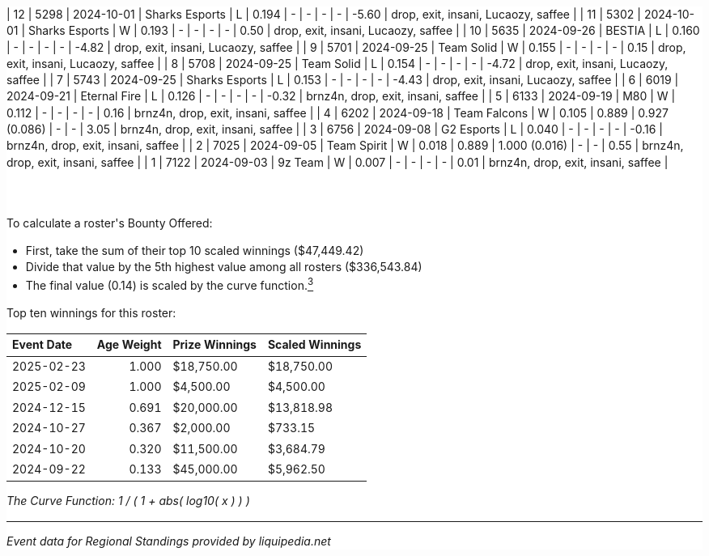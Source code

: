 |           12 |     5298 | 2024-10-01 | Sharks Esports   | L   | 0.194      | -            | -                | -                | -         |    -5.60 | drop, exit, insani, Lucaozy, saffee |
|           11 |     5302 | 2024-10-01 | Sharks Esports   | W   | 0.193      | -            | -                | -                | -         |     0.50 | drop, exit, insani, Lucaozy, saffee |
|           10 |     5635 | 2024-09-26 | BESTIA           | L   | 0.160      | -            | -                | -                | -         |    -4.82 | drop, exit, insani, Lucaozy, saffee |
|            9 |     5701 | 2024-09-25 | Team Solid       | W   | 0.155      | -            | -                | -                | -         |     0.15 | drop, exit, insani, Lucaozy, saffee |
|            8 |     5708 | 2024-09-25 | Team Solid       | L   | 0.154      | -            | -                | -                | -         |    -4.72 | drop, exit, insani, Lucaozy, saffee |
|            7 |     5743 | 2024-09-25 | Sharks Esports   | L   | 0.153      | -            | -                | -                | -         |    -4.43 | drop, exit, insani, Lucaozy, saffee |
|            6 |     6019 | 2024-09-21 | Eternal Fire     | L   | 0.126      | -            | -                | -                | -         |    -0.32 | brnz4n, drop, exit, insani, saffee  |
|            5 |     6133 | 2024-09-19 | M80              | W   | 0.112      | -            | -                | -                | -         |     0.16 | brnz4n, drop, exit, insani, saffee  |
|            4 |     6202 | 2024-09-18 | Team Falcons     | W   | 0.105      | 0.889        | 0.927 (0.086)    | -                | -         |     3.05 | brnz4n, drop, exit, insani, saffee  |
|            3 |     6756 | 2024-09-08 | G2 Esports       | L   | 0.040      | -            | -                | -                | -         |    -0.16 | brnz4n, drop, exit, insani, saffee  |
|            2 |     7025 | 2024-09-05 | Team Spirit      | W   | 0.018      | 0.889        | 1.000 (0.016)    | -                | -         |     0.55 | brnz4n, drop, exit, insani, saffee  |
|            1 |     7122 | 2024-09-03 | 9z Team          | W   | 0.007      | -            | -                | -                | -         |     0.01 | brnz4n, drop, exit, insani, saffee  |

<br />
<span id="table2"></span><br />
To calculate a roster's Bounty Offered:<br />

- First, take the sum of their top 10 scaled winnings ($47,449.42)
- Divide that value by the 5th highest value among all rosters ($336,543.84)
- The final value (0.14) is scaled by the curve function.[<sup>3</sup>](#curveFunction)

Top ten winnings for this roster:<br />

| Event Date | Age Weight | Prize Winnings | Scaled Winnings |
| :- | -: | :- | :- |
| 2025-02-23 |      1.000 | $18,750.00     | $18,750.00      |
| 2025-02-09 |      1.000 | $4,500.00      | $4,500.00       |
| 2024-12-15 |      0.691 | $20,000.00     | $13,818.98      |
| 2024-10-27 |      0.367 | $2,000.00      | $733.15         |
| 2024-10-20 |      0.320 | $11,500.00     | $3,684.79       |
| 2024-09-22 |      0.133 | $45,000.00     | $5,962.50       |


<span id="curveFunction"></span>_The Curve Function: 1 / ( 1 + abs( log10( x ) ) )_<br />

---
_Event data for Regional Standings provided by liquipedia.net_<br />
